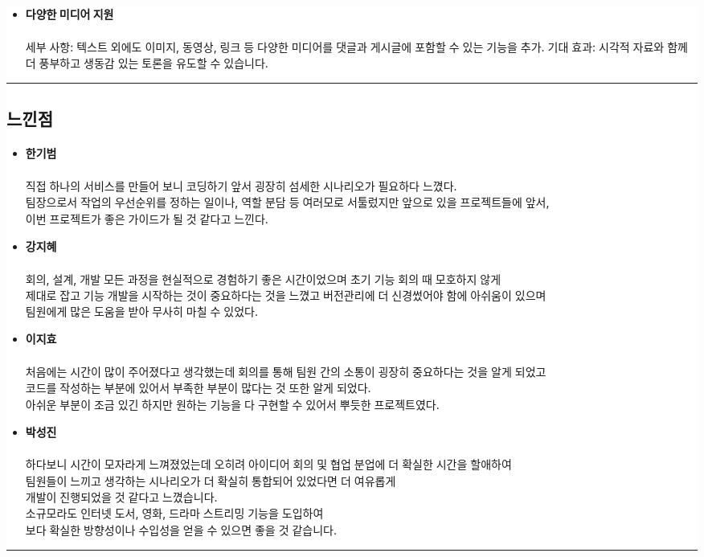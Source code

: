 - **다양한 미디어 지원**<br><br>
  세부 사항: 텍스트 외에도 이미지, 동영상, 링크 등 다양한 미디어를 댓글과 게시글에 포함할 수 있는 기능을 추가.
  기대 효과: 시각적 자료와 함께 더 풍부하고 생동감 있는 토론을 유도할 수 있습니다.

---
  
##  느낀점 
- **한기범**<br><br>
직접 하나의 서비스를 만들어 보니 코딩하기 앞서 굉장히 섬세한 시나리오가 필요하다 느꼈다. <br>팀장으로서 작업의 우선순위를 정하는 일이나, 역할 분담 등  여러모로 서툴렀지만 앞으로 있을 프로젝트들에 앞서, <br>이번 프로젝트가 좋은 가이드가 될 것 같다고 느낀다.

- **강지혜**<br><br>
회의, 설계, 개발 모든 과정을 현실적으로 경험하기 좋은 시간이었으며 초기 기능 회의 때 모호하지 않게 <br>제대로 잡고 기능 개발을 시작하는 것이 중요하다는 것을 느꼈고 버전관리에 더 신경썼어야 함에 아쉬움이 있으며<br> 팀원에게 많은 도움을 받아 무사히 마칠 수 있었다.

- **이지효**<br><br>
처음에는 시간이 많이 주어졌다고 생각했는데 회의를 통해 팀원 간의 소통이 굉장히 중요하다는 것을 알게 되었고<br> 코드를 작성하는 부분에 있어서 부족한 부분이 많다는 것 또한 알게 되었다. <br>아쉬운 부분이 조금 있긴 하지만 원하는 기능을 다 구현할 수 있어서 뿌듯한 프로젝트였다.

- **박성진**<br><br>
하다보니 시간이 모자라게 느껴졌었는데 오히려 아이디어 회의 및 협업 분업에 더 확실한 시간을 할애하여 <br>팀원들이 느끼고 생각하는 시나리오가 더 확실히 통합되어 있었다면 더 여유롭게<br> 개발이 진행되었을 것 같다고 느꼈습니다.<br>
소규모라도 인터넷 도서, 영화, 드라마 스트리밍 기능을 도입하여 <br>보다 확실한 방향성이나 수입성을 얻을 수 있으면 좋을 것 같습니다.
  


---
